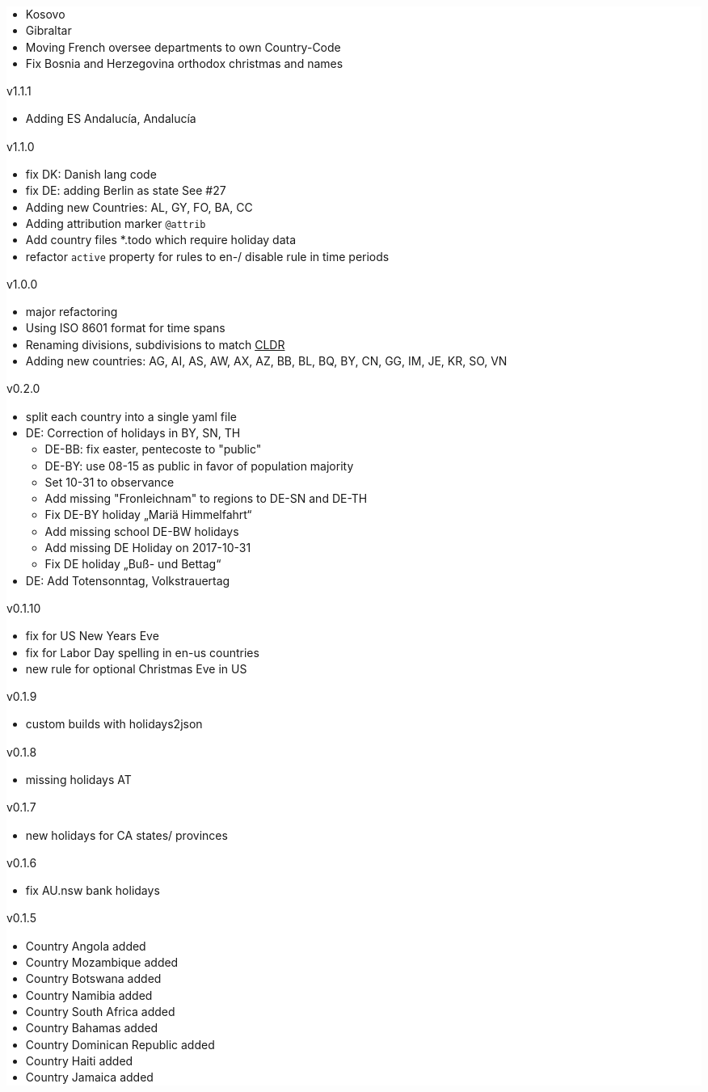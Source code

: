   - Kosovo
  - Gibraltar
- Moving French oversee departments to own Country-Code
- Fix Bosnia and Herzegovina orthodox christmas and names

v1.1.1
- Adding ES Andalucía, Andalucía

v1.1.0
- fix DK: Danish lang code
- fix DE: adding Berlin as state See #27
- Adding new Countries: AL, GY, FO, BA, CC
- Adding attribution marker `@attrib`
- Add country files *.todo which require holiday data
- refactor `active` property for rules to en-/ disable rule in time periods

v1.0.0
- major refactoring
- Using ISO 8601 format for time spans
- Renaming divisions, subdivisions to match [CLDR](http://www.unicode.org/cldr/charts/30/supplemental/territory_subdivisions.html)
- Adding new countries: AG, AI, AS, AW, AX, AZ, BB, BL, BQ, BY, CN, GG, IM, JE, KR, SO, VN

v0.2.0
- split each country into a single yaml file
- DE: Correction of holidays in BY, SN, TH
  - DE-BB: fix easter, pentecoste to "public"
  - DE-BY: use 08-15 as public in favor of population majority
  - Set 10-31 to observance
  - Add missing "Fronleichnam" to regions to DE-SN and DE-TH
  - Fix DE-BY holiday „Mariä Himmelfahrt“
  - Add missing school DE-BW holidays
  - Add missing DE Holiday on 2017-10-31
  - Fix DE holiday „Buß- und Bettag“
- DE: Add Totensonntag, Volkstrauertag

v0.1.10
- fix for US New Years Eve
- fix for Labor Day spelling in en-us countries
- new rule for optional Christmas Eve in US

v0.1.9
- custom builds with holidays2json

v0.1.8
- missing holidays AT

v0.1.7
- new holidays for CA states/ provinces

v0.1.6
- fix AU.nsw bank holidays

v0.1.5
* Country Angola added
* Country Mozambique added
* Country Botswana added
* Country Namibia added
* Country South Africa added
* Country Bahamas added
* Country Dominican Republic added
* Country Haiti added
* Country Jamaica added
